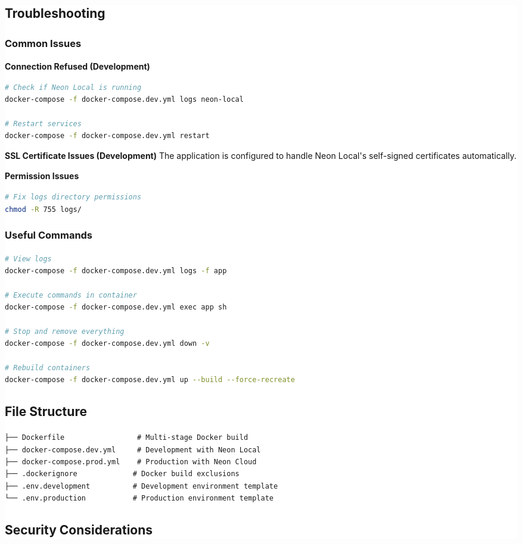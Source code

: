 ## Troubleshooting

### Common Issues

**Connection Refused (Development)**

```bash
# Check if Neon Local is running
docker-compose -f docker-compose.dev.yml logs neon-local

# Restart services
docker-compose -f docker-compose.dev.yml restart
```

**SSL Certificate Issues (Development)**
The application is configured to handle Neon Local's self-signed certificates automatically.

**Permission Issues**

```bash
# Fix logs directory permissions
chmod -R 755 logs/
```

### Useful Commands

```bash
# View logs
docker-compose -f docker-compose.dev.yml logs -f app

# Execute commands in container
docker-compose -f docker-compose.dev.yml exec app sh

# Stop and remove everything
docker-compose -f docker-compose.dev.yml down -v

# Rebuild containers
docker-compose -f docker-compose.dev.yml up --build --force-recreate
```

## File Structure

```
├── Dockerfile                 # Multi-stage Docker build
├── docker-compose.dev.yml     # Development with Neon Local
├── docker-compose.prod.yml    # Production with Neon Cloud
├── .dockerignore             # Docker build exclusions
├── .env.development          # Development environment template
└── .env.production           # Production environment template
```

## Security Considerations
